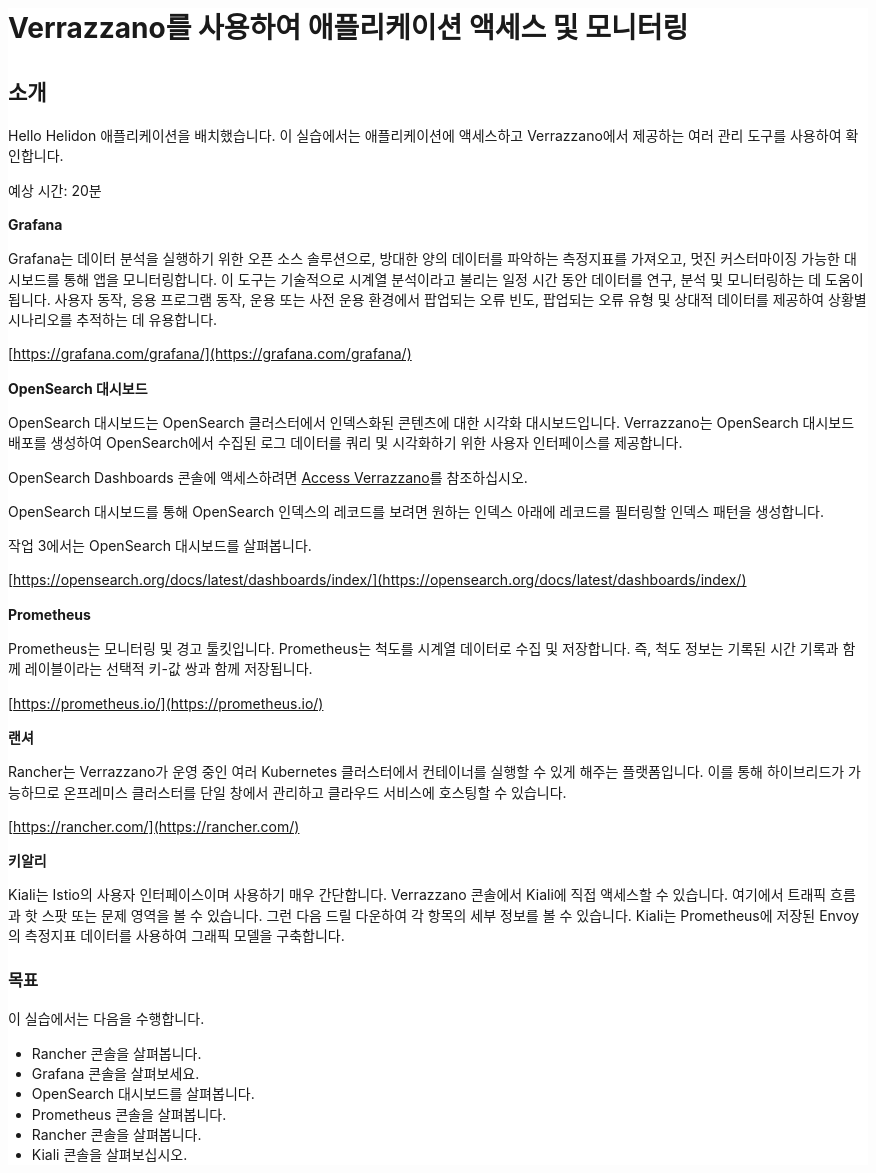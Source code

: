 # Verrazzano를 사용하여 애플리케이션 액세스 및 모니터링

## 소개

Hello Helidon 애플리케이션을 배치했습니다. 이 실습에서는 애플리케이션에 액세스하고 Verrazzano에서 제공하는 여러 관리 도구를 사용하여 확인합니다.

예상 시간: 20분

**Grafana**

Grafana는 데이터 분석을 실행하기 위한 오픈 소스 솔루션으로, 방대한 양의 데이터를 파악하는 측정지표를 가져오고, 멋진 커스터마이징 가능한 대시보드를 통해 앱을 모니터링합니다. 이 도구는 기술적으로 시계열 분석이라고 불리는 일정 시간 동안 데이터를 연구, 분석 및 모니터링하는 데 도움이 됩니다. 사용자 동작, 응용 프로그램 동작, 운용 또는 사전 운용 환경에서 팝업되는 오류 빈도, 팝업되는 오류 유형 및 상대적 데이터를 제공하여 상황별 시나리오를 추적하는 데 유용합니다.

[https://grafana.com/grafana/](https://grafana.com/grafana/)

**OpenSearch 대시보드**

OpenSearch 대시보드는 OpenSearch 클러스터에서 인덱스화된 콘텐츠에 대한 시각화 대시보드입니다. Verrazzano는 OpenSearch 대시보드 배포를 생성하여 OpenSearch에서 수집된 로그 데이터를 쿼리 및 시각화하기 위한 사용자 인터페이스를 제공합니다.

OpenSearch Dashboards 콘솔에 액세스하려면 [Access Verrazzano](https://verrazzano.io/latest/docs/access/)를 참조하십시오.

OpenSearch 대시보드를 통해 OpenSearch 인덱스의 레코드를 보려면 원하는 인덱스 아래에 레코드를 필터링할 인덱스 패턴을 생성합니다.

작업 3에서는 OpenSearch 대시보드를 살펴봅니다.

[https://opensearch.org/docs/latest/dashboards/index/](https://opensearch.org/docs/latest/dashboards/index/)

**Prometheus**

Prometheus는 모니터링 및 경고 툴킷입니다. Prometheus는 척도를 시계열 데이터로 수집 및 저장합니다. 즉, 척도 정보는 기록된 시간 기록과 함께 레이블이라는 선택적 키-값 쌍과 함께 저장됩니다.

[https://prometheus.io/](https://prometheus.io/)

**랜셔**

Rancher는 Verrazzano가 운영 중인 여러 Kubernetes 클러스터에서 컨테이너를 실행할 수 있게 해주는 플랫폼입니다. 이를 통해 하이브리드가 가능하므로 온프레미스 클러스터를 단일 창에서 관리하고 클라우드 서비스에 호스팅할 수 있습니다.

[https://rancher.com/](https://rancher.com/)

**키알리**

Kiali는 Istio의 사용자 인터페이스이며 사용하기 매우 간단합니다. Verrazzano 콘솔에서 Kiali에 직접 액세스할 수 있습니다. 여기에서 트래픽 흐름과 핫 스팟 또는 문제 영역을 볼 수 있습니다. 그런 다음 드릴 다운하여 각 항목의 세부 정보를 볼 수 있습니다. Kiali는 Prometheus에 저장된 Envoy의 측정지표 데이터를 사용하여 그래픽 모델을 구축합니다.

### 목표

이 실습에서는 다음을 수행합니다.

*   Rancher 콘솔을 살펴봅니다.
*   Grafana 콘솔을 살펴보세요.
*   OpenSearch 대시보드를 살펴봅니다.
*   Prometheus 콘솔을 살펴봅니다.
*   Rancher 콘솔을 살펴봅니다.
*   Kiali 콘솔을 살펴보십시오.

